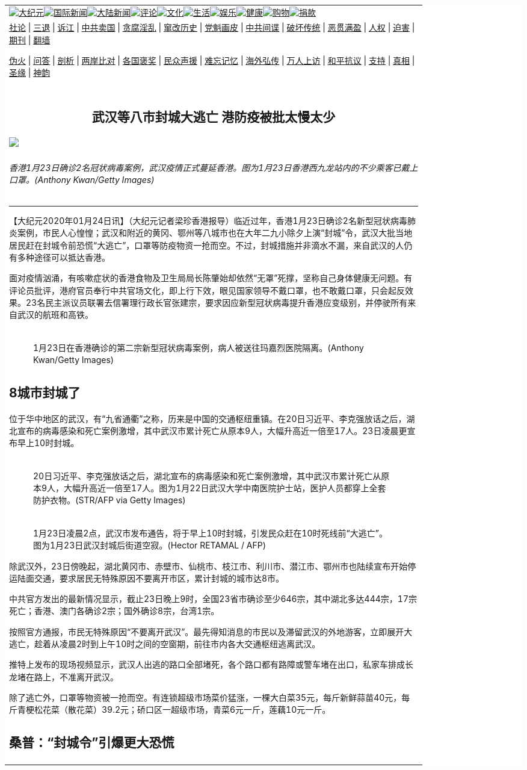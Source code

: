 <a name="1" id="1" target="_blank"></a><span id="1"></span>
<table align=center border="0"><tr><td colspan="2" VALIGN=TOP><a href="/gb/nsc413.md#1"><img src="https://raw.githubusercontent.com/tjvrql262/www/master/t/djy/1.jpg" title="大纪元"></a><a href="/gb/n24hr.md#1"><img src="https://raw.githubusercontent.com/tjvrql262/www/master/t/djy/3.jpg" title="国际新闻"></a><a href="/gb/nsc413.md#1"><img src="https://raw.githubusercontent.com/tjvrql262/www/master/t/djy/4.jpg" title="大陆新闻"></a><a href="/gb/news392.md#1"><img src="https://raw.githubusercontent.com/tjvrql262/www/master/t/djy/5.jpg" title="评论"></a><a href="/gb/news2007.md#1"><img src="https://raw.githubusercontent.com/tjvrql262/www/master/t/djy/6.jpg" title="文化"></a><a href="/gb/news2008.md#1"><img src="https://raw.githubusercontent.com/tjvrql262/www/master/t/djy/7.jpg" title="生活"></a><a href="/gb/ncyule.md#1"><img src="https://raw.githubusercontent.com/tjvrql262/www/master/t/djy/8.jpg" title="娱乐"></a><a href="/gb/nsc1002.md#1"><img src="https://raw.githubusercontent.com/tjvrql262/www/master/t/djy/9.jpg" title="健康"><a href="https://www.youlucky.com"><img src="https://raw.githubusercontent.com/tjvrql262/www/master/t/djy/10.jpg" title="购物"></a><a href="https://donate.epochtimes.com/?utm_medium=epochtimes&utm_source=referral&utm_campaign=donate_button_djyarticleheader"><img src="https://raw.githubusercontent.com/tjvrql262/www/master/t/djy/12.jpg" title="捐款"></a></td></tr>
<tr><td colspan="2" VALIGN=TOP><a target="_blank" href="/gb/9p.md#1">社论</a> | <a target="_blank" href="/gb/nf5657.md#1">三退</a> | <a target="_blank" href="/gb/nf6124.md#1">诉江</a> | <a target="_blank" href="/gb/nf1176117.md#1">中共卖国</a> | <a target="_blank" href="/gb/nf5773.md#1">贪腐淫乱</a> | <a target="_blank" href="/gb/nf1176115.md#1">窜改历史</a> | <a target="_blank" href="/gb/nf1176107.md#1">党魁画皮</a> | <a target="_blank" href="/gb/nf1320400.md#1">中共间谍</a> | <a target="_blank" href="/gb/nf1176114.md#1">破坏传统</a> | <a target="_blank" href="https://github.com/tjvrql262/ntdtv/blob/master/gb/prog447_1.md#1">恶贯满盈</a> | <a target="_blank" href="/gb/ncid278.md#1">人权</a> | <a target="_blank" href="/gb/nf1176111.md#1">迫害</a> | <a target="_blank" href="https://gitlab.com/szzdlab/mh-qikan/blob/master/README.md#1">期刊</a> | <a target="_blank" href="https://github.com/bannedbook/fanqiang/wiki">翻墙</a></p><p><a target="_blank" href="/gb/nf5562.md#1">伪火</a> | <a target="_blank" href="/gb/nf4378.md#1">问答</a> | <a target="_blank" href="/gb/nf5792.md#1">剖析</a> | <a target="_blank" href="/gb/nf5735.md#1">两岸比对</a> | <a target="_blank" href="/gb/nf6119.md#1">各国褒奖</a> | <a target="_blank" href="/gb/nf6120.md#1">民众声援</a> | <a target="_blank" href="/gb/nf1188594.md#1">难忘记忆</a> | <a target="_blank" href="/gb/nf3180.md#1">海外弘传</a> | <a target="_blank" href="/gb/nf5410.md#1">万人上访</a> | <a target="_blank" href="https://github.com/tjvrql262/ntdtv/blob/master/gb/prog1530_1.md#1">和平抗议</a> | <a target="_blank" href="/gb/nf4386.md#1">支持</a> | <a target="_blank" href="/gb/nf4389.md#1">真相</a> | <a target="_blank" href="/gb/nf5790.md#1">圣缘</a> | <a target="_blank" href="/gb/nf4786.md#1">神韵</a></td></tr>
<tr><td VALIGN=TOP width="626"><h2 align=center>武汉等八市封城大逃亡 港防疫被批太慢太少</h2>
<img width="600" src="https://i.epochtimes.com/assets/uploads/2020/01/GettyImages-1195464073-600x400.jpg" />
<h6>香港1月23日确诊2名冠状病毒案例，武汉疫情正式蔓延香港。图为1月23日香港西九龙站内的不少乘客已戴上口罩。(Anthony Kwan/Getty Images)
</h6>
<hr>
<p>【大纪元2020年01月24日讯】（大纪元记者梁珍香港报导）临近过年，香港1月23日确诊2名新型冠状病毒肺炎案例，市民人心惶惶；武汉和附近的黄冈、鄂州等八城市也在大年二九小除夕上演“封城”令，武汉大批当地居民赶在封城令前恐慌“大逃亡”，口罩等防疫物资一抢而空。不过，封城措施并非滴水不漏，来自武汉的人仍有多种途径可以抵达香港。</p>
<p>面对疫情汹涌，有咳嗽症状的香港食物及卫生局局长<ahref="/gb/tag/%E9%99%88%E8%82%87%E5%A7%8B.md#1">陈肇始</a>却依然“无罩”死撑，坚称自己身体健康无问题。有评论员批评，港府官员奉行中共官场文化，即上行下效，眼见国家领导不戴口罩，也不敢戴口罩，只会起反效果。23名民主派议员联署去信署理行政长官<ahref="/gb/tag/%E5%BC%A0%E5%BB%BA%E5%AE%97.md#1">张建宗</a>，要求因应新型冠状病毒提升香港应变级别，并停驶所有来自武汉的航班和高铁。</p>
<figure id="attachment_11817068" style="width: 600px" class="wp-caption aligncenter"><ahref="https://i.epochtimes.com/assets/uploads/2020/01/GettyImages-1195314045-e1579820828972.jpg"><img class="size-large wp-image-11817068" src="https://i.epochtimes.com/assets/uploads/2020/01/GettyImages-1195314045-600x400.jpg" alt="" width="600" b="400" /></a><figcaption class="wp-caption-text">1月23日在香港确诊的第二宗新型冠状病毒案例，病人被送往玛嘉烈医院隔离。(Anthony Kwan/Getty Images)</figcaption></figure>
<h2>8城市封城了</h2>
<p>位于华中地区的武汉，有“九省通衢”之称，历来是中国的交通枢纽重镇。在20日习近平、李克强放话之后，湖北宣布的病毒感染和死亡案例激增，其中武汉市累计死亡从原本9人，大幅升高近一倍至17人。23日凌晨更宣布早上10时封城。</p>
<figure id="attachment_11817069" style="width: 600px" class="wp-caption aligncenter"><ahref="https://i.epochtimes.com/assets/uploads/2020/01/000_1O74UM-e1579820870834.jpg"><img class="wp-image-11817069 size-large" src="https://i.epochtimes.com/assets/uploads/2020/01/000_1O74UM-600x400.jpg" alt="" width="600" b="400" /></a><figcaption class="wp-caption-text">20日习近平、李克强放话之后，湖北宣布的病毒感染和死亡案例激增，其中武汉市累计死亡从原本9人，大幅升高近一倍至17人。图为1月22日武汉大学中南医院护士站，医护人员都穿上全套防护衣物。(STR/AFP via Getty Images)</figcaption></figure>
<figure id="attachment_11817072" style="width: 600px" class="wp-caption aligncenter"><ahref="https://i.epochtimes.com/assets/uploads/2020/01/000_1O839E-e1579821065820.jpg"><img class="size-large wp-image-11817072" src="https://i.epochtimes.com/assets/uploads/2020/01/000_1O839E-600x399.jpg" alt="" width="600" b="399" /></a><figcaption class="wp-caption-text">1月23日凌晨2点，武汉市发布通告，将于早上10时封城，引发民众赶在10时死线前“大逃亡”。图为1月23日<ahref="/gb/tag/%E6%AD%A6%E6%B1%89%E5%B0%81%E5%9F%8E.md#1">武汉封城</a>后街道空寂。(Hector RETAMAL / AFP)</figcaption></figure>
<p>除武汉外，23日傍晚起，湖北黄冈市、赤壁市、仙桃市、枝江市、利川市、潜江市、鄂州市也陆续宣布开始停运陆面交通，要求居民无特殊原因不要离开市区，累计封城的城市达8市。</p>
<p>中共官方发出的最新情况显示，截止23日晚上9时，全国23省市确诊至少646宗，其中湖北多达444宗，17宗死亡；香港、澳门各确诊2宗；国外确诊8宗，台湾1宗。</p>
<p>按照官方通报，市民无特殊原因“不要离开武汉”。最先得知消息的市民以及滞留武汉的外地游客，立即展开大逃亡，趁着从凌晨2时到上午10时之间的空窗期，前往市内各大交通枢纽逃离武汉。</p>
<p>推特上发布的现场视频显示，武汉人出逃的路口全部堵死，各个路口都有路障或警车堵在出口，私家车排成长龙堵在路上，不准离开武汉。</p>
<p>除了逃亡外，口罩等物资被一抢而空。有连锁超级市场菜价猛涨，一棵大白菜35元，每斤新鲜蒜苗40元，每斤青梗松花菜（散花菜）39.2元；硚口区一超级市场，青菜6元一斤，莲藕10元一斤。</p>
<h2>桑普：“封城令”引爆更大恐慌</h2>
